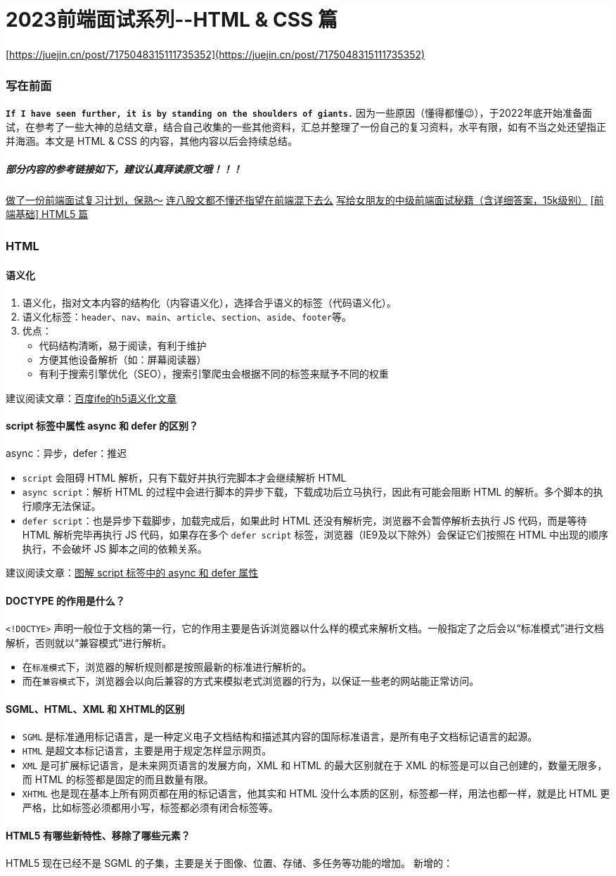 # 2023前端面试系列--HTML & CSS 篇
[https://juejin.cn/post/7175048315111735352](https://juejin.cn/post/7175048315111735352)

### 写在前面

**`If I have seen further, it is by standing on the shoulders of giants.`**
因为一些原因（懂得都懂😉），于2022年底开始准备面试，在参考了一些大神的总结文章，结合自己收集的一些其他资料，汇总并整理了一份自己的复习资料，水平有限，如有不当之处还望指正并海涵。本文是 HTML & CSS 的内容，其他内容以后会持续总结。

##### 部分内容的参考链接如下，建议认真拜读原文哦！！！

[做了一份前端面试复习计划，保熟～](https://juejin.cn/post/7061588533214969892)
[连八股文都不懂还指望在前端混下去么](https://juejin.cn/post/7016593221815910408)
[写给女朋友的中级前端面试秘籍（含详细答案，15k级别）](https://juejin.cn/post/6844904115428917255)
[[前端基础] HTML5 篇](https://blog.csdn.net/by6671715/article/details/127599870)

### HTML
#### 语义化

1. 语义化，指对文本内容的结构化（内容语义化），选择合乎语义的标签（代码语义化）。
2. 语义化标签：`header`、`nav`、`main`、`article`、`section`、`aside`、`footer`等。
3. 优点：
    - 代码结构清晰，易于阅读，有利于维护
    - 方便其他设备解析（如：屏幕阅读器）
    - 有利于搜索引擎优化（SEO），搜索引擎爬虫会根据不同的标签来赋予不同的权重



建议阅读文章：[百度ife的h5语义化文章](https://rainylog.com/post/ife-note-1/)

#### script 标签中属性 async 和 defer 的区别？
async：异步，defer：推迟
- `script` 会阻碍 HTML 解析，只有下载好并执行完脚本才会继续解析 HTML
- `async script`：解析 HTML 的过程中会进行脚本的异步下载，下载成功后立马执行，因此有可能会阻断 HTML 的解析。多个脚本的执行顺序无法保证。
- `defer script`：也是异步下载脚步，加载完成后，如果此时 HTML 还没有解析完，浏览器不会暂停解析去执行 JS 代码，而是等待 HTML 解析完毕再执行 JS 代码，如果存在多个 `defer script` 标签，浏览器（IE9及以下除外）会保证它们按照在 HTML 中出现的顺序执行，不会破坏 JS 脚本之间的依赖关系。

建议阅读文章：[图解 script 标签中的 async 和 defer 属性](https://juejin.cn/post/6894629999215640583)
#### DOCTYPE 的作用是什么？
`<!DOCTYE>` 声明一般位于文档的第一行，它的作用主要是告诉浏览器以什么样的模式来解析文档。一般指定了之后会以“标准模式”进行文档解析，否则就以“兼容模式”进行解析。

  - 在`标准模式`下，浏览器的解析规则都是按照最新的标准进行解析的。
  - 而在`兼容模式`下，浏览器会以向后兼容的方式来模拟老式浏览器的行为，以保证一些老的网站能正常访问。

#### SGML、HTML、XML 和 XHTML的区别

- `SGML` 是标准通用标记语言，是一种定义电子文档结构和描述其内容的国际标准语言，是所有电子文档标记语言的起源。
- `HTML` 是超文本标记语言，主要是用于规定怎样显示网页。
- `XML` 是可扩展标记语言，是未来网页语言的发展方向，XML 和 HTML 的最大区别就在于 XML 的标签是可以自己创建的，数量无限多，而 HTML 的标签都是固定的而且数量有限。
- `XHTML` 也是现在基本上所有网页都在用的标记语言，他其实和 HTML 没什么本质的区别，标签都一样，用法也都一样，就是比 HTML 更严格，比如标签必须都用小写，标签都必须有闭合标签等。

#### HTML5 有哪些新特性、移除了哪些元素？
HTML5 现在已经不是 SGML 的子集，主要是关于图像、位置、存储、多任务等功能的增加。
新增的：
